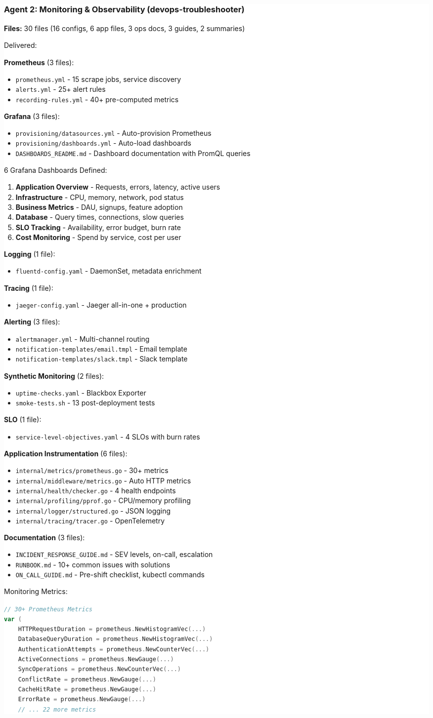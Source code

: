 ### Agent 2: Monitoring & Observability (devops-troubleshooter)
**Files:** 30 files (16 configs, 6 app files, 3 ops docs, 3 guides, 2 summaries)

Delivered:

**Prometheus** (3 files):
- `prometheus.yml` - 15 scrape jobs, service discovery
- `alerts.yml` - 25+ alert rules
- `recording-rules.yml` - 40+ pre-computed metrics

**Grafana** (3 files):
- `provisioning/datasources.yml` - Auto-provision Prometheus
- `provisioning/dashboards.yml` - Auto-load dashboards
- `DASHBOARDS_README.md` - Dashboard documentation with PromQL queries

6 Grafana Dashboards Defined:
1. **Application Overview** - Requests, errors, latency, active users
2. **Infrastructure** - CPU, memory, network, pod status
3. **Business Metrics** - DAU, signups, feature adoption
4. **Database** - Query times, connections, slow queries
5. **SLO Tracking** - Availability, error budget, burn rate
6. **Cost Monitoring** - Spend by service, cost per user

**Logging** (1 file):
- `fluentd-config.yaml` - DaemonSet, metadata enrichment

**Tracing** (1 file):
- `jaeger-config.yaml` - Jaeger all-in-one + production

**Alerting** (3 files):
- `alertmanager.yml` - Multi-channel routing
- `notification-templates/email.tmpl` - Email template
- `notification-templates/slack.tmpl` - Slack template

**Synthetic Monitoring** (2 files):
- `uptime-checks.yaml` - Blackbox Exporter
- `smoke-tests.sh` - 13 post-deployment tests

**SLO** (1 file):
- `service-level-objectives.yaml` - 4 SLOs with burn rates

**Application Instrumentation** (6 files):
- `internal/metrics/prometheus.go` - 30+ metrics
- `internal/middleware/metrics.go` - Auto HTTP metrics
- `internal/health/checker.go` - 4 health endpoints
- `internal/profiling/pprof.go` - CPU/memory profiling
- `internal/logger/structured.go` - JSON logging
- `internal/tracing/tracer.go` - OpenTelemetry

**Documentation** (3 files):
- `INCIDENT_RESPONSE_GUIDE.md` - SEV levels, on-call, escalation
- `RUNBOOK.md` - 10+ common issues with solutions
- `ON_CALL_GUIDE.md` - Pre-shift checklist, kubectl commands

Monitoring Metrics:
```go
// 30+ Prometheus Metrics
var (
    HTTPRequestDuration = prometheus.NewHistogramVec(...)
    DatabaseQueryDuration = prometheus.NewHistogramVec(...)
    AuthenticationAttempts = prometheus.NewCounterVec(...)
    ActiveConnections = prometheus.NewGauge(...)
    SyncOperations = prometheus.NewCounterVec(...)
    ConflictRate = prometheus.NewGauge(...)
    CacheHitRate = prometheus.NewGauge(...)
    ErrorRate = prometheus.NewGauge(...)
    // ... 22 more metrics
```
